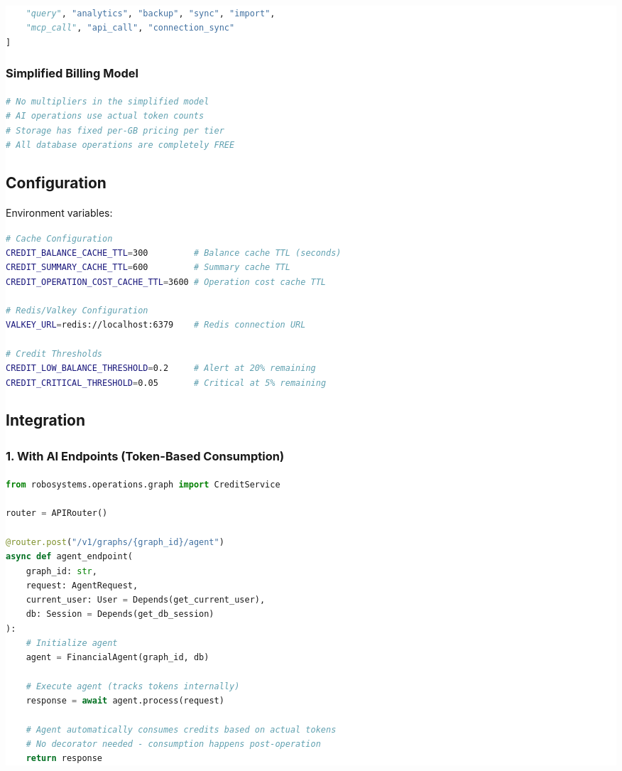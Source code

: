 ```python
    "query", "analytics", "backup", "sync", "import",
    "mcp_call", "api_call", "connection_sync"
]
```

### Simplified Billing Model

```python
# No multipliers in the simplified model
# AI operations use actual token counts
# Storage has fixed per-GB pricing per tier
# All database operations are completely FREE
```

## Configuration

Environment variables:

```bash
# Cache Configuration
CREDIT_BALANCE_CACHE_TTL=300         # Balance cache TTL (seconds)
CREDIT_SUMMARY_CACHE_TTL=600         # Summary cache TTL
CREDIT_OPERATION_COST_CACHE_TTL=3600 # Operation cost cache TTL

# Redis/Valkey Configuration
VALKEY_URL=redis://localhost:6379    # Redis connection URL

# Credit Thresholds
CREDIT_LOW_BALANCE_THRESHOLD=0.2     # Alert at 20% remaining
CREDIT_CRITICAL_THRESHOLD=0.05       # Critical at 5% remaining
```

## Integration

### 1. With AI Endpoints (Token-Based Consumption)

```python
from robosystems.operations.graph import CreditService

router = APIRouter()

@router.post("/v1/graphs/{graph_id}/agent")
async def agent_endpoint(
    graph_id: str,
    request: AgentRequest,
    current_user: User = Depends(get_current_user),
    db: Session = Depends(get_db_session)
):
    # Initialize agent
    agent = FinancialAgent(graph_id, db)
    
    # Execute agent (tracks tokens internally)
    response = await agent.process(request)
    
    # Agent automatically consumes credits based on actual tokens
    # No decorator needed - consumption happens post-operation
    return response
```
